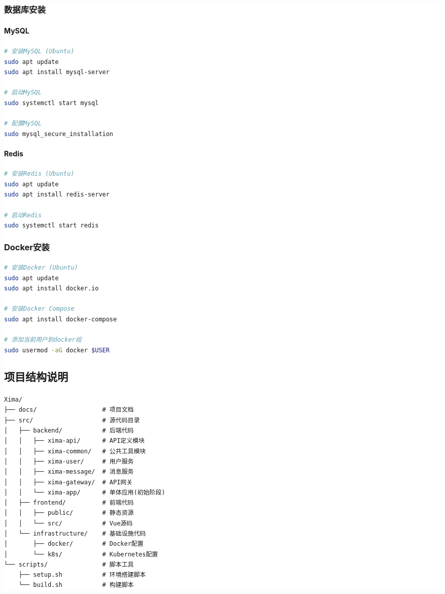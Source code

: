 ### 数据库安装

#### MySQL
```bash
# 安装MySQL (Ubuntu)
sudo apt update
sudo apt install mysql-server

# 启动MySQL
sudo systemctl start mysql

# 配置MySQL
sudo mysql_secure_installation
```

#### Redis
```bash
# 安装Redis (Ubuntu)
sudo apt update
sudo apt install redis-server

# 启动Redis
sudo systemctl start redis
```

### Docker安装
```bash
# 安装Docker (Ubuntu)
sudo apt update
sudo apt install docker.io

# 安装Docker Compose
sudo apt install docker-compose

# 添加当前用户到docker组
sudo usermod -aG docker $USER
```

## 项目结构说明

```
Xima/
├── docs/                  # 项目文档
├── src/                   # 源代码目录
│   ├── backend/           # 后端代码
│   │   ├── xima-api/      # API定义模块
│   │   ├── xima-common/   # 公共工具模块
│   │   ├── xima-user/     # 用户服务
│   │   ├── xima-message/  # 消息服务
│   │   ├── xima-gateway/  # API网关
│   │   └── xima-app/      # 单体应用(初始阶段)
│   ├── frontend/          # 前端代码
│   │   ├── public/        # 静态资源
│   │   └── src/           # Vue源码
│   └── infrastructure/    # 基础设施代码
│       ├── docker/        # Docker配置
│       └── k8s/           # Kubernetes配置
└── scripts/               # 脚本工具
    ├── setup.sh           # 环境搭建脚本
    └── build.sh           # 构建脚本
```
